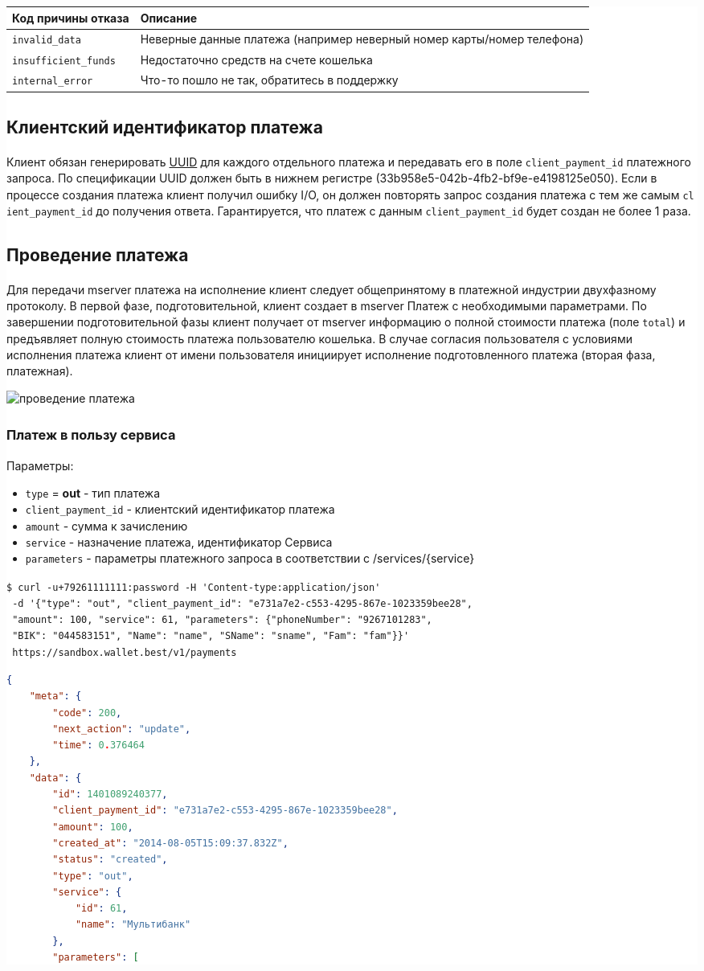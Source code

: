 | Код причины отказа    | Описание                                                                                     |
| :-------------------  |:---------------------------------------------------------------------------------------------|
| `invalid_data`        | Неверные данные платежа (например неверный номер карты/номер телефона)                       |
| `insufficient_funds`  | Недостаточно средств на счете кошелька                                                       |
| `internal_error`      | Что-то пошло не так, обратитесь в поддержку                                                  |


## Клиентский идентификатор платежа

Клиент обязан генерировать [UUID](http://wikipedia.org/wiki/UUID) для каждого отдельного платежа и передавать его в поле `client_payment_id` платежного запроса. По спецификации UUID должен быть в нижнем регистре (33b958e5-042b-4fb2-bf9e-e4198125e050). Если в процессе создания платежа клиент получил ошибку I/O, он должен повторять запрос создания платежа с тем же самым `client_payment_id` до получения ответа. Гарантируется, что платеж с данным `client_payment_id` будет создан не более 1 раза.

## Проведение платежа

Для передачи mserver платежа на исполнение клиент следует общепринятому в платежной индустрии двухфазному протоколу. В первой фазе, подготовительной, клиент создает в mserver Платеж с необходимыми параметрами.
По завершении подготовительной фазы клиент получает от mserver информацию о полной стоимости платежа (поле `total`) и предъявляет полную стоимость платежа пользователю кошелька.
В случае согласия пользователя с условиями исполнения платежа клиент от имени пользователя инициирует исполнение подготовленного платежа (вторая фаза, платежная).

![проведение платежа](http://www.websequencediagrams.com/cgi-bin/cdraw?lz=dGl0bGUg0JTQstGD0YXRhNCw0LfQvdGL0Lkg0L_Qu9Cw0YLQtdC2AAoJ0YDQvtGC0L7QutC-0LsgbXNlcnZlcgoKbm90ZSBvdmVyIGNsaWVudCwAEwg6INCf0L7QtNCzADIHstC4AE8Fu9GM0LDRjyAAbQewCgoANAYtPgAxCVBPU1QgL3BheW1lbnRzIHtwYXJhbXN9AGcGcmlnaHQgb2YAYAkKAIEGCCDRgdC-0LfQtNCw0LXRggCBPA0sCiDRgNCw0YHRgdGH0LjRgtGL0LIAIAi60L7QvNC40YHRgdC40Y4KINC90LjQutGC0L4AAwiD0LTQsCDQtdGJ0LUg0L3QtQCCHQq40YIKZW5kIG5vdGUKCgCCEwctPgCCCgY6IHtpZDogMTIzLCBhbW91bnQ6IDEwMCwgdG90YWw6IDExMCwgbmV4dF9hY3Rpb246IHBheX0AglEHbGVmAIFlBQBEBwog0LrQu9C40LXQvQCBWQa-0LrQsNC3AIFADL_QvgCCXgW3AIJuBQCDQQa70Y4gCgAUB9C90YPRjiDRgQCDSQW40LzQvtGB0YLRjACDag6wIDExMCDRgAoAOheMAIJnBrMAhCYFgdC10L0AggQN0YwAgggLAIQGHgCEYQsAg2ouLzEyMy9wYXkAg3YhAFQFh9C40L0AhBAJ0YAAhQ0FvtC0AIEoBgCFaA0AgloO0YMAhXkGtdC00LvQsNCzAIRYBtGB0Y8g0L4AhhUFsNGI0LgAgmgG0YwKAIUCBQCCWgbRjwCERQUAhCILAIJXBQCEJQoAhBwSAIN_DWdldH0Ahg0TR0UAgXgPAIRjE3N0YXR1czogY29tcGxldGVkAIY4BwCEMSO70YPRhwCGPQcAgSshIAoAWQogKNC40YEAhGAI0LXQvSkKIFlheSEAhhcJ&s=modern-blue)

### Платеж в пользу сервиса

Параметры:

* `type` = **out** - тип платежа
* `client_payment_id` - клиентский идентификатор платежа
* `amount` -  сумма к зачислению
* `service` - назначение платежа, идентификатор Сервиса
* `parameters` - параметры платежного запроса в соответствии с /services/{service}

```shell
$ curl -u+79261111111:password -H 'Content-type:application/json'
 -d '{"type": "out", "client_payment_id": "e731a7e2-c553-4295-867e-1023359bee28",
 "amount": 100, "service": 61, "parameters": {"phoneNumber": "9267101283",
 "BIK": "044583151", "Name": "name", "SName": "sname", "Fam": "fam"}}'
 https://sandbox.wallet.best/v1/payments
```

```json
{
    "meta": {
        "code": 200,
        "next_action": "update",
        "time": 0.376464
    },
    "data": {
        "id": 1401089240377,
        "client_payment_id": "e731a7e2-c553-4295-867e-1023359bee28",
        "amount": 100,
        "created_at": "2014-08-05T15:09:37.832Z",
        "status": "created",
        "type": "out",
        "service": {
            "id": 61,
            "name": "Мультибанк"
        },
        "parameters": [
```